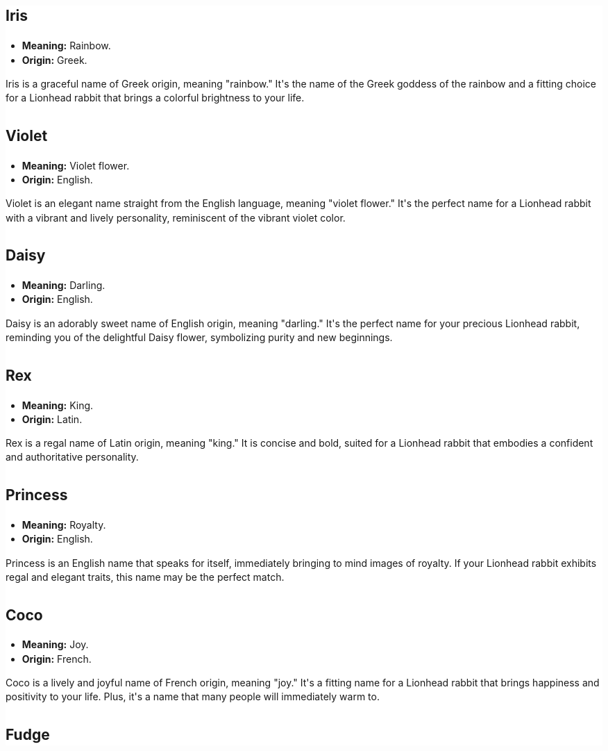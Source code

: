 ## Iris

- **Meaning:** Rainbow.
- **Origin:** Greek.

Iris is a graceful name of Greek origin, meaning "rainbow." It's the name of the Greek goddess of the rainbow and a fitting choice for a Lionhead rabbit that brings a colorful brightness to your life. 

## Violet

- **Meaning:** Violet flower.
- **Origin:** English.

Violet is an elegant name straight from the English language, meaning "violet flower." It's the perfect name for a Lionhead rabbit with a vibrant and lively personality, reminiscent of the vibrant violet color. 

## Daisy

- **Meaning:** Darling.
- **Origin:** English.

Daisy is an adorably sweet name of English origin, meaning "darling." It's the perfect name for your precious Lionhead rabbit, reminding you of the delightful Daisy flower, symbolizing purity and new beginnings. 

## Rex

- **Meaning:** King.
- **Origin:** Latin.

Rex is a regal name of Latin origin, meaning "king." It is concise and bold, suited for a Lionhead rabbit that embodies a confident and authoritative personality. 

## Princess

- **Meaning:** Royalty.
- **Origin:** English.

Princess is an English name that speaks for itself, immediately bringing to mind images of royalty. If your Lionhead rabbit exhibits regal and elegant traits, this name may be the perfect match. 

## Coco

- **Meaning:** Joy.
- **Origin:** French.

Coco is a lively and joyful name of French origin, meaning "joy." It's a fitting name for a Lionhead rabbit that brings happiness and positivity to your life. Plus, it's a name that many people will immediately warm to. 

## Fudge
